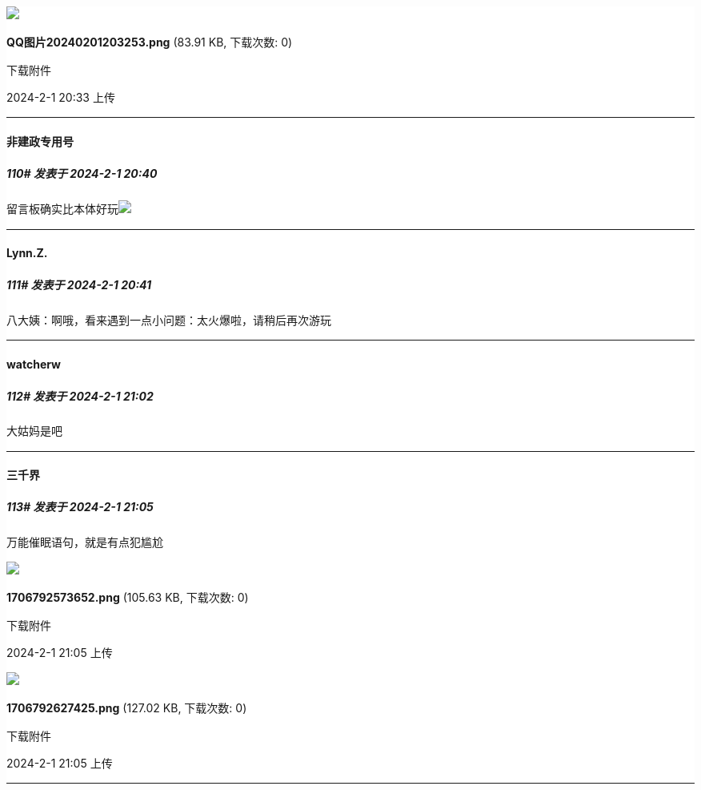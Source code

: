 <img src="https://img.saraba1st.com/forum/202402/01/203305qa7wz59ff98wyi9a.png" referrerpolicy="no-referrer">

<strong>QQ图片20240201203253.png</strong> (83.91 KB, 下载次数: 0)

下载附件

2024-2-1 20:33 上传


*****

####  非建政专用号  
##### 110#       发表于 2024-2-1 20:40

留言板确实比本体好玩<img src="https://static.saraba1st.com/image/smiley/face2017/067.png" referrerpolicy="no-referrer">

*****

####  Lynn.Z.  
##### 111#       发表于 2024-2-1 20:41

八大姨：啊哦，看来遇到一点小问题：太火爆啦，请稍后再次游玩


*****

####  watcherw  
##### 112#       发表于 2024-2-1 21:02

大姑妈是吧


*****

####  三千界  
##### 113#       发表于 2024-2-1 21:05

万能催眠语句，就是有点犯尴尬

<img src="https://img.saraba1st.com/forum/202402/01/210523x3z3k95kug5ecc99.png" referrerpolicy="no-referrer">

<strong>1706792573652.png</strong> (105.63 KB, 下载次数: 0)

下载附件

2024-2-1 21:05 上传

<img src="https://img.saraba1st.com/forum/202402/01/210527jqyyqzw2blcgwrdy.png" referrerpolicy="no-referrer">

<strong>1706792627425.png</strong> (127.02 KB, 下载次数: 0)

下载附件

2024-2-1 21:05 上传


*****
